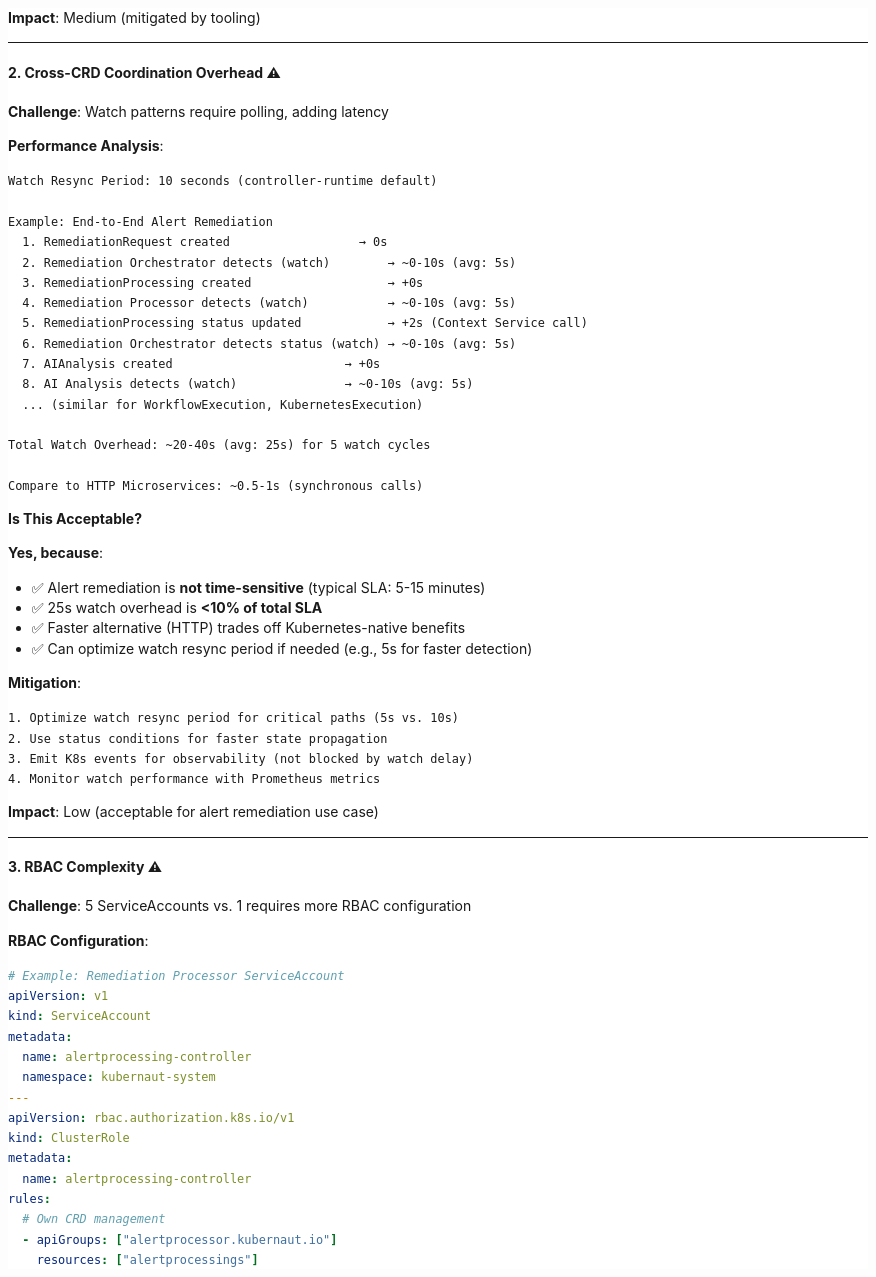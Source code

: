 **Impact**: Medium (mitigated by tooling)

---

#### **2. Cross-CRD Coordination Overhead** ⚠️

**Challenge**: Watch patterns require polling, adding latency

**Performance Analysis**:
```
Watch Resync Period: 10 seconds (controller-runtime default)

Example: End-to-End Alert Remediation
  1. RemediationRequest created                  → 0s
  2. Remediation Orchestrator detects (watch)        → ~0-10s (avg: 5s)
  3. RemediationProcessing created                   → +0s
  4. Remediation Processor detects (watch)           → ~0-10s (avg: 5s)
  5. RemediationProcessing status updated            → +2s (Context Service call)
  6. Remediation Orchestrator detects status (watch) → ~0-10s (avg: 5s)
  7. AIAnalysis created                        → +0s
  8. AI Analysis detects (watch)               → ~0-10s (avg: 5s)
  ... (similar for WorkflowExecution, KubernetesExecution)

Total Watch Overhead: ~20-40s (avg: 25s) for 5 watch cycles

Compare to HTTP Microservices: ~0.5-1s (synchronous calls)
```

**Is This Acceptable?**

**Yes, because**:
- ✅ Alert remediation is **not time-sensitive** (typical SLA: 5-15 minutes)
- ✅ 25s watch overhead is **<10% of total SLA**
- ✅ Faster alternative (HTTP) trades off Kubernetes-native benefits
- ✅ Can optimize watch resync period if needed (e.g., 5s for faster detection)

**Mitigation**:
```
1. Optimize watch resync period for critical paths (5s vs. 10s)
2. Use status conditions for faster state propagation
3. Emit K8s events for observability (not blocked by watch delay)
4. Monitor watch performance with Prometheus metrics
```

**Impact**: Low (acceptable for alert remediation use case)

---

#### **3. RBAC Complexity** ⚠️

**Challenge**: 5 ServiceAccounts vs. 1 requires more RBAC configuration

**RBAC Configuration**:
```yaml
# Example: Remediation Processor ServiceAccount
apiVersion: v1
kind: ServiceAccount
metadata:
  name: alertprocessing-controller
  namespace: kubernaut-system
---
apiVersion: rbac.authorization.k8s.io/v1
kind: ClusterRole
metadata:
  name: alertprocessing-controller
rules:
  # Own CRD management
  - apiGroups: ["alertprocessor.kubernaut.io"]
    resources: ["alertprocessings"]
```